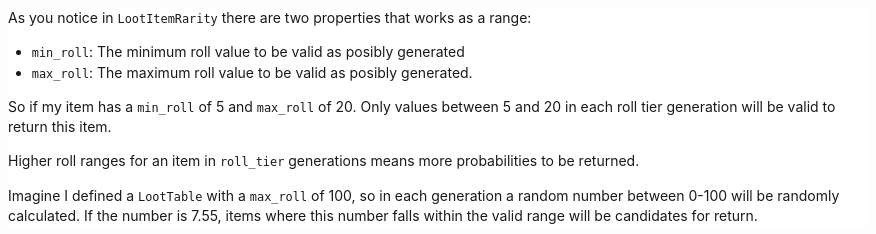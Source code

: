 As you notice in `LootItemRarity` there are two properties that works as a range:

- `min_roll`: The minimum roll value to be valid as posibly generated
- `max_roll`: The maximum roll value to be valid as posibly generated.

So if my item has a `min_roll` of 5 and `max_roll` of 20. Only values between 5 and 20 in each roll tier generation will be valid to return this item.

Higher roll ranges for an item in `roll_tier` generations means more probabilities to be returned.

Imagine I defined a `LootTable` with a `max_roll` of 100, so in each generation a random number between 0-100 will be randomly calculated. If the number is 7.55, items where this number falls within the valid range will be candidates for return.
